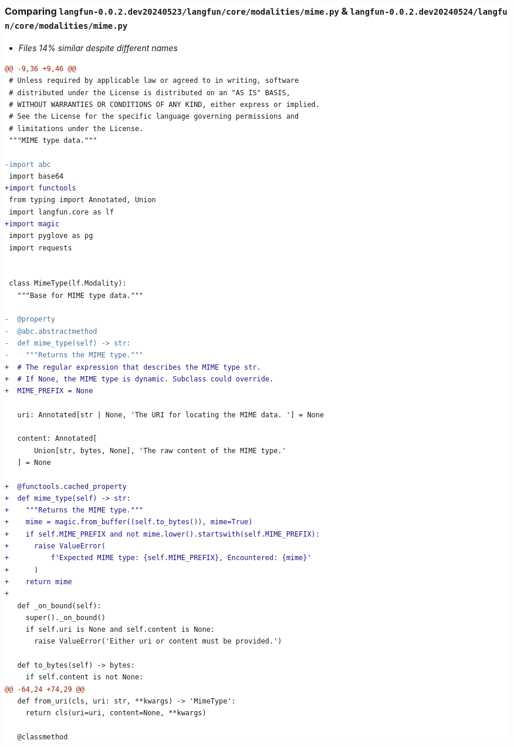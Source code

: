 ### Comparing `langfun-0.0.2.dev20240523/langfun/core/modalities/mime.py` & `langfun-0.0.2.dev20240524/langfun/core/modalities/mime.py`

 * *Files 14% similar despite different names*

```diff
@@ -9,36 +9,46 @@
 # Unless required by applicable law or agreed to in writing, software
 # distributed under the License is distributed on an "AS IS" BASIS,
 # WITHOUT WARRANTIES OR CONDITIONS OF ANY KIND, either express or implied.
 # See the License for the specific language governing permissions and
 # limitations under the License.
 """MIME type data."""
 
-import abc
 import base64
+import functools
 from typing import Annotated, Union
 import langfun.core as lf
+import magic
 import pyglove as pg
 import requests
 
 
 class MimeType(lf.Modality):
   """Base for MIME type data."""
 
-  @property
-  @abc.abstractmethod
-  def mime_type(self) -> str:
-    """Returns the MIME type."""
+  # The regular expression that describes the MIME type str.
+  # If None, the MIME type is dynamic. Subclass could override.
+  MIME_PREFIX = None
 
   uri: Annotated[str | None, 'The URI for locating the MIME data. '] = None
 
   content: Annotated[
       Union[str, bytes, None], 'The raw content of the MIME type.'
   ] = None
 
+  @functools.cached_property
+  def mime_type(self) -> str:
+    """Returns the MIME type."""
+    mime = magic.from_buffer((self.to_bytes()), mime=True)
+    if self.MIME_PREFIX and not mime.lower().startswith(self.MIME_PREFIX):
+      raise ValueError(
+          f'Expected MIME type: {self.MIME_PREFIX}, Encountered: {mime}'
+      )
+    return mime
+
   def _on_bound(self):
     super()._on_bound()
     if self.uri is None and self.content is None:
       raise ValueError('Either uri or content must be provided.')
 
   def to_bytes(self) -> bytes:
     if self.content is not None:
@@ -64,24 +74,29 @@
   def from_uri(cls, uri: str, **kwargs) -> 'MimeType':
     return cls(uri=uri, content=None, **kwargs)
 
   @classmethod
```